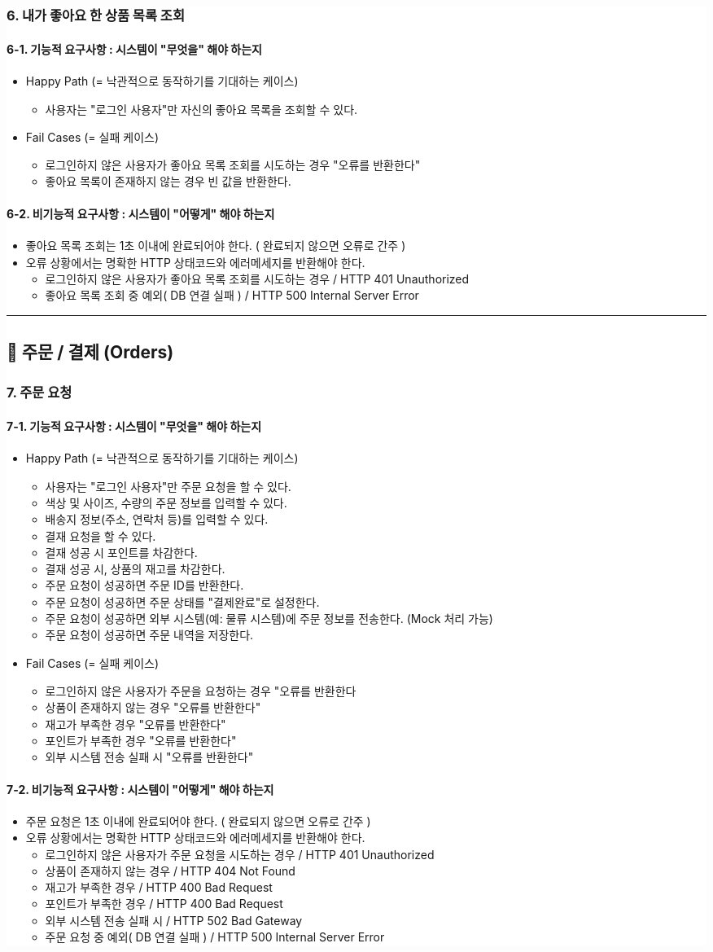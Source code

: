 ### 6. 내가 좋아요 한 상품 목록 조회

#### 6-1. 기능적 요구사항 : 시스템이 "무엇을" 해야 하는지

- Happy Path (= 낙관적으로 동작하기를 기대하는 케이스)
    - 사용자는 "로그인 사용자"만 자신의 좋아요 목록을 조회할 수 있다.

- Fail Cases (= 실패 케이스)
    - 로그인하지 않은 사용자가 좋아요 목록 조회를 시도하는 경우 "오류를 반환한다"
    - 좋아요 목록이 존재하지 않는 경우 빈 값을 반환한다.

#### 6-2. 비기능적 요구사항 : 시스템이 "어떻게" 해야 하는지

- 좋아요 목록 조회는 1초 이내에 완료되어야 한다. ( 완료되지 않으면 오류로 간주 )
- 오류 상황에서는 명확한 HTTP 상태코드와 에러메세지를 반환해야 한다.
    - 로그인하지 않은 사용자가 좋아요 목록 조회를 시도하는 경우 / HTTP 401 Unauthorized
    - 좋아요 목록 조회 중 예외( DB 연결 실패 ) / HTTP 500 Internal Server Error

--- 

## 🧾 주문 / 결제 (Orders)

### 7. 주문 요청

#### 7-1. 기능적 요구사항 : 시스템이 "무엇을" 해야 하는지

- Happy Path (= 낙관적으로 동작하기를 기대하는 케이스)
    - 사용자는 "로그인 사용자"만 주문 요청을 할 수 있다.
    - 색상 및 사이즈, 수량의 주문 정보를 입력할 수 있다.
    - 배송지 정보(주소, 연락처 등)를 입력할 수 있다.
    - 결재 요청을 할 수 있다.
    - 결재 성공 시 포인트를 차감한다.
    - 결재 성공 시, 상품의 재고를 차감한다.
    - 주문 요청이 성공하면 주문 ID를 반환한다.
    - 주문 요청이 성공하면 주문 상태를 "결제완료"로 설정한다.
    - 주문 요청이 성공하면 외부 시스템(예: 물류 시스템)에 주문 정보를 전송한다. (Mock 처리 가능)
    - 주문 요청이 성공하면 주문 내역을 저장한다.

- Fail Cases (= 실패 케이스)
    - 로그인하지 않은 사용자가 주문을 요청하는 경우 "오류를 반환한다
    - 상품이 존재하지 않는 경우 "오류를 반환한다"
    - 재고가 부족한 경우 "오류를 반환한다"
    - 포인트가 부족한 경우 "오류를 반환한다"
    - 외부 시스템 전송 실패 시 "오류를 반환한다"

#### 7-2. 비기능적 요구사항 : 시스템이 "어떻게" 해야 하는지

- 주문 요청은 1초 이내에 완료되어야 한다. ( 완료되지 않으면 오류로 간주 )
- 오류 상황에서는 명확한 HTTP 상태코드와 에러메세지를 반환해야 한다.
    - 로그인하지 않은 사용자가 주문 요청을 시도하는 경우 / HTTP 401 Unauthorized
    - 상품이 존재하지 않는 경우 / HTTP 404 Not Found
    - 재고가 부족한 경우 / HTTP 400 Bad Request
    - 포인트가 부족한 경우 / HTTP 400 Bad Request
    - 외부 시스템 전송 실패 시 / HTTP 502 Bad Gateway
    - 주문 요청 중 예외( DB 연결 실패 ) / HTTP 500 Internal Server Error
